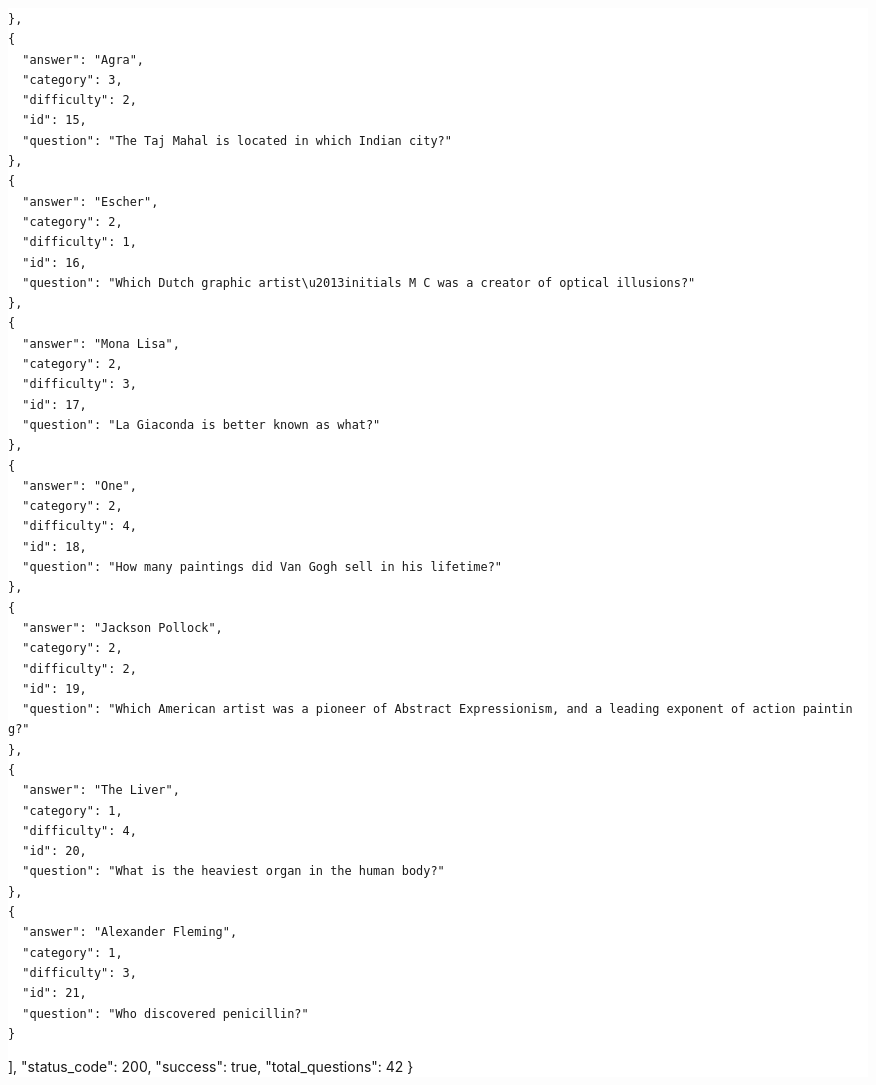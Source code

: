     }, 
    {
      "answer": "Agra", 
      "category": 3, 
      "difficulty": 2, 
      "id": 15, 
      "question": "The Taj Mahal is located in which Indian city?"
    }, 
    {
      "answer": "Escher", 
      "category": 2, 
      "difficulty": 1, 
      "id": 16, 
      "question": "Which Dutch graphic artist\u2013initials M C was a creator of optical illusions?"
    }, 
    {
      "answer": "Mona Lisa", 
      "category": 2, 
      "difficulty": 3, 
      "id": 17, 
      "question": "La Giaconda is better known as what?"
    }, 
    {
      "answer": "One", 
      "category": 2, 
      "difficulty": 4, 
      "id": 18, 
      "question": "How many paintings did Van Gogh sell in his lifetime?"
    }, 
    {
      "answer": "Jackson Pollock", 
      "category": 2, 
      "difficulty": 2, 
      "id": 19, 
      "question": "Which American artist was a pioneer of Abstract Expressionism, and a leading exponent of action painting?"
    }, 
    {
      "answer": "The Liver", 
      "category": 1, 
      "difficulty": 4, 
      "id": 20, 
      "question": "What is the heaviest organ in the human body?"
    }, 
    {
      "answer": "Alexander Fleming", 
      "category": 1, 
      "difficulty": 3, 
      "id": 21, 
      "question": "Who discovered penicillin?"
    }
  ], 
  "status_code": 200, 
  "success": true, 
  "total_questions": 42
}
